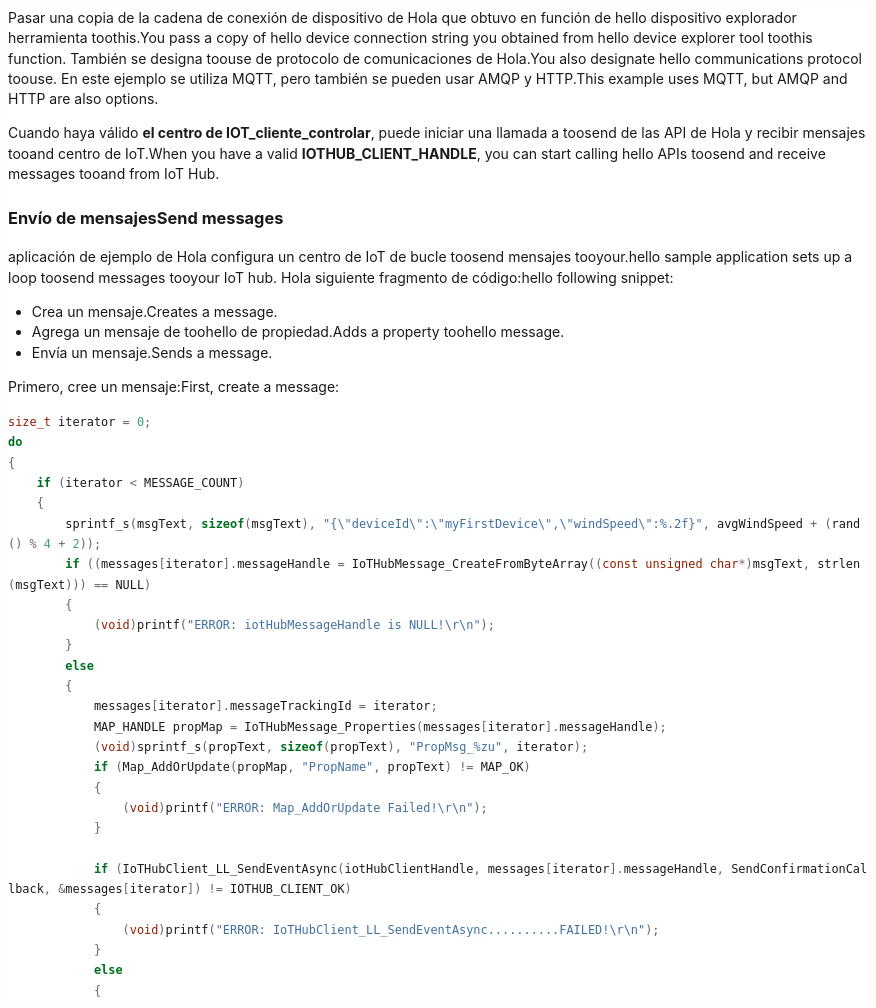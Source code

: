 <span data-ttu-id="7180d-194">Pasar una copia de la cadena de conexión de dispositivo de Hola que obtuvo en función de hello dispositivo explorador herramienta toothis.</span><span class="sxs-lookup"><span data-stu-id="7180d-194">You pass a copy of hello device connection string you obtained from hello device explorer tool toothis function.</span></span> <span data-ttu-id="7180d-195">También se designa toouse de protocolo de comunicaciones de Hola.</span><span class="sxs-lookup"><span data-stu-id="7180d-195">You also designate hello communications protocol toouse.</span></span> <span data-ttu-id="7180d-196">En este ejemplo se utiliza MQTT, pero también se pueden usar AMQP y HTTP.</span><span class="sxs-lookup"><span data-stu-id="7180d-196">This example uses MQTT, but AMQP and HTTP are also options.</span></span>

<span data-ttu-id="7180d-197">Cuando haya válido **el centro de IOT\_cliente\_controlar**, puede iniciar una llamada a toosend de las API de Hola y recibir mensajes tooand centro de IoT.</span><span class="sxs-lookup"><span data-stu-id="7180d-197">When you have a valid **IOTHUB\_CLIENT\_HANDLE**, you can start calling hello APIs toosend and receive messages tooand from IoT Hub.</span></span>

### <a name="send-messages"></a><span data-ttu-id="7180d-198">Envío de mensajes</span><span class="sxs-lookup"><span data-stu-id="7180d-198">Send messages</span></span>

<span data-ttu-id="7180d-199">aplicación de ejemplo de Hola configura un centro de IoT de bucle toosend mensajes tooyour.</span><span class="sxs-lookup"><span data-stu-id="7180d-199">hello sample application sets up a loop toosend messages tooyour IoT hub.</span></span> <span data-ttu-id="7180d-200">Hola siguiente fragmento de código:</span><span class="sxs-lookup"><span data-stu-id="7180d-200">hello following snippet:</span></span>

- <span data-ttu-id="7180d-201">Crea un mensaje.</span><span class="sxs-lookup"><span data-stu-id="7180d-201">Creates a message.</span></span>
- <span data-ttu-id="7180d-202">Agrega un mensaje de toohello de propiedad.</span><span class="sxs-lookup"><span data-stu-id="7180d-202">Adds a property toohello message.</span></span>
- <span data-ttu-id="7180d-203">Envía un mensaje.</span><span class="sxs-lookup"><span data-stu-id="7180d-203">Sends a message.</span></span>

<span data-ttu-id="7180d-204">Primero, cree un mensaje:</span><span class="sxs-lookup"><span data-stu-id="7180d-204">First, create a message:</span></span>

```c
size_t iterator = 0;
do
{
    if (iterator < MESSAGE_COUNT)
    {
        sprintf_s(msgText, sizeof(msgText), "{\"deviceId\":\"myFirstDevice\",\"windSpeed\":%.2f}", avgWindSpeed + (rand() % 4 + 2));
        if ((messages[iterator].messageHandle = IoTHubMessage_CreateFromByteArray((const unsigned char*)msgText, strlen(msgText))) == NULL)
        {
            (void)printf("ERROR: iotHubMessageHandle is NULL!\r\n");
        }
        else
        {
            messages[iterator].messageTrackingId = iterator;
            MAP_HANDLE propMap = IoTHubMessage_Properties(messages[iterator].messageHandle);
            (void)sprintf_s(propText, sizeof(propText), "PropMsg_%zu", iterator);
            if (Map_AddOrUpdate(propMap, "PropName", propText) != MAP_OK)
            {
                (void)printf("ERROR: Map_AddOrUpdate Failed!\r\n");
            }

            if (IoTHubClient_LL_SendEventAsync(iotHubClientHandle, messages[iterator].messageHandle, SendConfirmationCallback, &messages[iterator]) != IOTHUB_CLIENT_OK)
            {
                (void)printf("ERROR: IoTHubClient_LL_SendEventAsync..........FAILED!\r\n");
            }
            else
            {
```

[lnk-file upload]: iot-hub-csharp-csharp-file-upload.md
[lnk-create-hub]: iot-hub-rm-template-powershell.md
[lnk-c-sdk]: iot-hub-device-sdk-c-intro.md
[lnk-sdks]: iot-hub-devguide-sdks.md
[lnk-iotedge]: iot-hub-linux-iot-edge-simulated-device.md